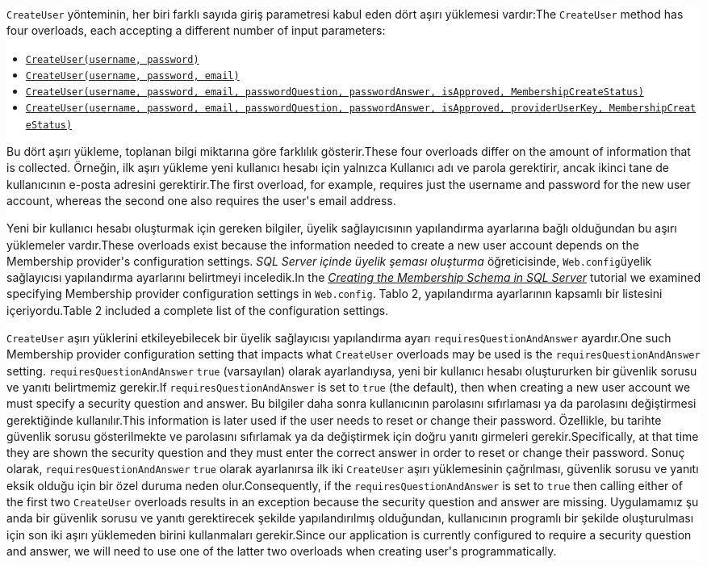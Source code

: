 <span data-ttu-id="72d52-217">`CreateUser` yönteminin, her biri farklı sayıda giriş parametresi kabul eden dört aşırı yüklemesi vardır:</span><span class="sxs-lookup"><span data-stu-id="72d52-217">The `CreateUser` method has four overloads, each accepting a different number of input parameters:</span></span>

- [`CreateUser(username, password)`](https://msdn.microsoft.com/library/d8t4h2es.aspx)
- [`CreateUser(username, password, email)`](https://msdn.microsoft.com/library/t8yy6w3h.aspx)
- [`CreateUser(username, password, email, passwordQuestion, passwordAnswer, isApproved, MembershipCreateStatus)`](https://msdn.microsoft.com/library/82xx2e62.aspx)
- [`CreateUser(username, password, email, passwordQuestion, passwordAnswer, isApproved, providerUserKey, MembershipCreateStatus)`](https://msdn.microsoft.com/library/ms152012.aspx)

<span data-ttu-id="72d52-218">Bu dört aşırı yükleme, toplanan bilgi miktarına göre farklılık gösterir.</span><span class="sxs-lookup"><span data-stu-id="72d52-218">These four overloads differ on the amount of information that is collected.</span></span> <span data-ttu-id="72d52-219">Örneğin, ilk aşırı yükleme yeni kullanıcı hesabı için yalnızca Kullanıcı adı ve parola gerektirir, ancak ikinci tane de kullanıcının e-posta adresini gerektirir.</span><span class="sxs-lookup"><span data-stu-id="72d52-219">The first overload, for example, requires just the username and password for the new user account, whereas the second one also requires the user's email address.</span></span>

<span data-ttu-id="72d52-220">Yeni bir kullanıcı hesabı oluşturmak için gereken bilgiler, üyelik sağlayıcısının yapılandırma ayarlarına bağlı olduğundan bu aşırı yüklemeler vardır.</span><span class="sxs-lookup"><span data-stu-id="72d52-220">These overloads exist because the information needed to create a new user account depends on the Membership provider's configuration settings.</span></span> <span data-ttu-id="72d52-221">*<a id="_msoanchor_8">[ ](creating-the-membership-schema-in-sql-server-vb.md)</a>SQL Server içinde üyelik şeması oluşturma* öğreticisinde, `Web.config`üyelik sağlayıcısı yapılandırma ayarlarını belirtmeyi inceledik.</span><span class="sxs-lookup"><span data-stu-id="72d52-221">In the *<a id="_msoanchor_8"></a>[Creating the Membership Schema in SQL Server](creating-the-membership-schema-in-sql-server-vb.md)* tutorial we examined specifying Membership provider configuration settings in `Web.config`.</span></span> <span data-ttu-id="72d52-222">Tablo 2, yapılandırma ayarlarının kapsamlı bir listesini içeriyordu.</span><span class="sxs-lookup"><span data-stu-id="72d52-222">Table 2 included a complete list of the configuration settings.</span></span>

<span data-ttu-id="72d52-223">`CreateUser` aşırı yüklerini etkileyebilecek bir üyelik sağlayıcısı yapılandırma ayarı `requiresQuestionAndAnswer` ayardır.</span><span class="sxs-lookup"><span data-stu-id="72d52-223">One such Membership provider configuration setting that impacts what `CreateUser` overloads may be used is the `requiresQuestionAndAnswer` setting.</span></span> <span data-ttu-id="72d52-224">`requiresQuestionAndAnswer` `true` (varsayılan) olarak ayarlandıysa, yeni bir kullanıcı hesabı oluştururken bir güvenlik sorusu ve yanıtı belirtmemiz gerekir.</span><span class="sxs-lookup"><span data-stu-id="72d52-224">If `requiresQuestionAndAnswer` is set to `true` (the default), then when creating a new user account we must specify a security question and answer.</span></span> <span data-ttu-id="72d52-225">Bu bilgiler daha sonra kullanıcının parolasını sıfırlaması ya da parolasını değiştirmesi gerektiğinde kullanılır.</span><span class="sxs-lookup"><span data-stu-id="72d52-225">This information is later used if the user needs to reset or change their password.</span></span> <span data-ttu-id="72d52-226">Özellikle, bu tarihte güvenlik sorusu gösterilmekte ve parolasını sıfırlamak ya da değiştirmek için doğru yanıtı girmeleri gerekir.</span><span class="sxs-lookup"><span data-stu-id="72d52-226">Specifically, at that time they are shown the security question and they must enter the correct answer in order to reset or change their password.</span></span> <span data-ttu-id="72d52-227">Sonuç olarak, `requiresQuestionAndAnswer` `true` olarak ayarlanırsa ilk iki `CreateUser` aşırı yüklemesinin çağrılması, güvenlik sorusu ve yanıtı eksik olduğu için bir özel duruma neden olur.</span><span class="sxs-lookup"><span data-stu-id="72d52-227">Consequently, if the `requiresQuestionAndAnswer` is set to `true` then calling either of the first two `CreateUser` overloads results in an exception because the security question and answer are missing.</span></span> <span data-ttu-id="72d52-228">Uygulamamız şu anda bir güvenlik sorusu ve yanıtı gerektirecek şekilde yapılandırılmış olduğundan, kullanıcının programlı bir şekilde oluşturulması için son iki aşırı yüklemeden birini kullanmaları gerekir.</span><span class="sxs-lookup"><span data-stu-id="72d52-228">Since our application is currently configured to require a security question and answer, we will need to use one of the latter two overloads when creating user's programmatically.</span></span>
